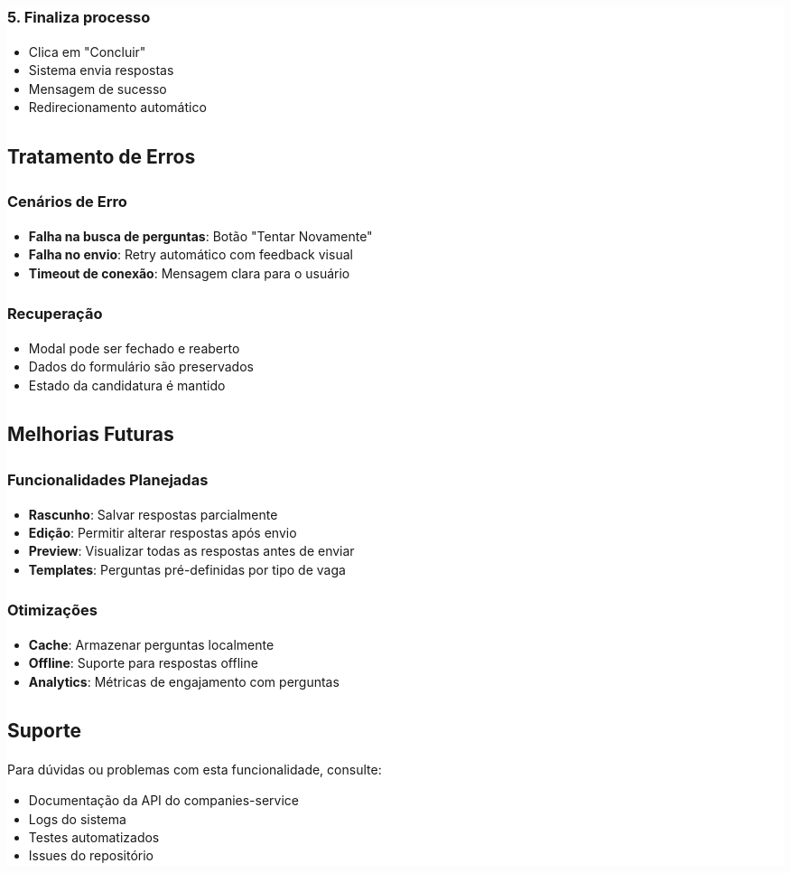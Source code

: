 ### 5. Finaliza processo
- Clica em "Concluir"
- Sistema envia respostas
- Mensagem de sucesso
- Redirecionamento automático

## Tratamento de Erros

### Cenários de Erro
- **Falha na busca de perguntas**: Botão "Tentar Novamente"
- **Falha no envio**: Retry automático com feedback visual
- **Timeout de conexão**: Mensagem clara para o usuário

### Recuperação
- Modal pode ser fechado e reaberto
- Dados do formulário são preservados
- Estado da candidatura é mantido

## Melhorias Futuras

### Funcionalidades Planejadas
- **Rascunho**: Salvar respostas parcialmente
- **Edição**: Permitir alterar respostas após envio
- **Preview**: Visualizar todas as respostas antes de enviar
- **Templates**: Perguntas pré-definidas por tipo de vaga

### Otimizações
- **Cache**: Armazenar perguntas localmente
- **Offline**: Suporte para respostas offline
- **Analytics**: Métricas de engajamento com perguntas

## Suporte

Para dúvidas ou problemas com esta funcionalidade, consulte:
- Documentação da API do companies-service
- Logs do sistema
- Testes automatizados
- Issues do repositório
